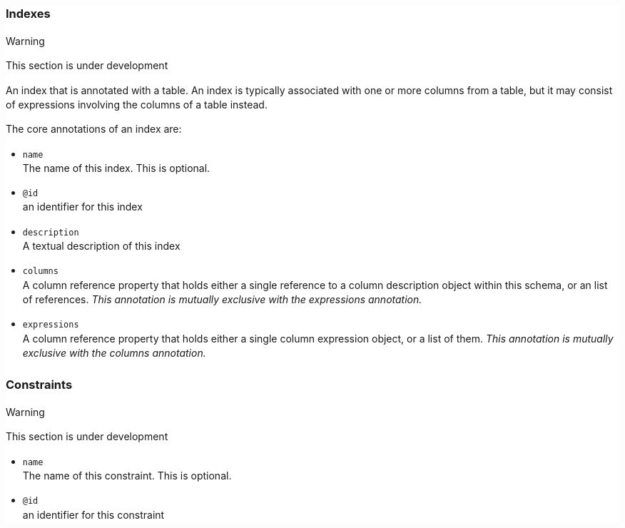 ### Indexes

<div class="warning">

<div class="admonition-title">

Warning

</div>

This section is under development

</div>

An index that is annotated with a table. An index is typically
associated with one or more columns from a table, but it may consist of
expressions involving the columns of a table instead.

The core annotations of an index are:

  - `name`  
    The name of this index. This is optional.

  - `@id`  
    an identifier for this index

  - `description`  
    A textual description of this index

  - `columns`  
    A column reference property that holds either a single reference to
    a column description object within this schema, or an list of
    references. *This annotation is mutually exclusive with the
    expressions annotation.*

  - `expressions`  
    A column reference property that holds either a single column
    expression object, or a list of them. *This annotation is mutually
    exclusive with the columns annotation.*

### Constraints

<div class="warning">

<div class="admonition-title">

Warning

</div>

This section is under development

</div>

  - `name`  
    The name of this constraint. This is optional.

  - `@id`  
    an identifier for this constraint
